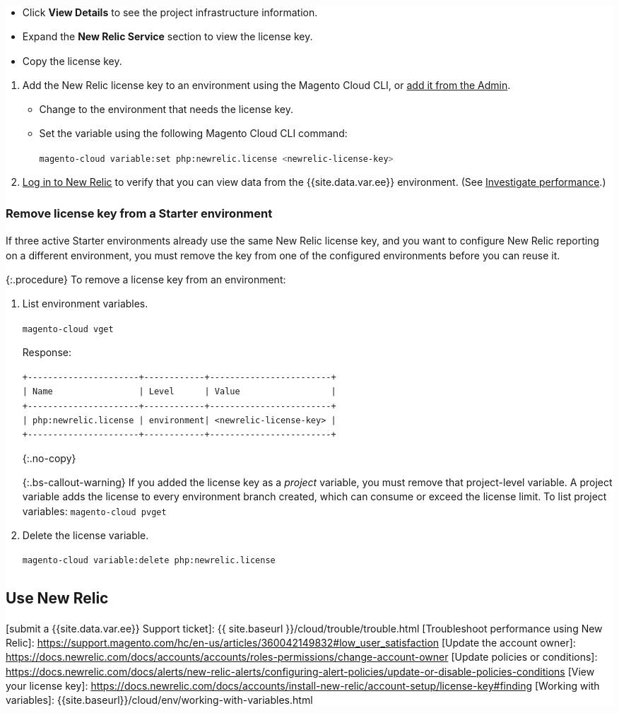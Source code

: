   -  Click **View Details** to see the project infrastructure information.

   -  Expand the **New Relic Service** section to view the license key.

   -  Copy the license key.

1. Add the New Relic license key to an environment using the Magento Cloud CLI, or [add it from the Admin].

   -  Change to the environment that needs the license key.

   -  Set the variable using the following Magento Cloud CLI command:

      ```bash
      magento-cloud variable:set php:newrelic.license <newrelic-license-key>
      ```

1. [Log in to New Relic][New Relic login] to verify that you can view data from the {{site.data.var.ee}} environment. (See [Investigate performance](#investigate-performance).)

### Remove license key from a Starter environment

If three active Starter environments already use the same New Relic license key, and you want to configure New Relic reporting on a different environment, you must remove the key from one of the configured environments before you can reuse it.

{:.procedure}
To remove a license key from an environment:

1. List environment variables.

   ```bash
   magento-cloud vget
   ```

   Response:

   ```terminal
   +----------------------+------------+------------------------+
   | Name                 | Level      | Value                  |
   +----------------------+------------+------------------------+
   | php:newrelic.license | environment| <newrelic-license-key> |
   +----------------------+------------+------------------------+
   ```
   {:.no-copy}

   {:.bs-callout-warning}
   If you added the license key as a _project_ variable, you must remove that project-level variable. A project variable adds the license to every environment branch created, which can consume or exceed the license limit. To list project variables: `magento-cloud pvget`

1. Delete the license variable.

   ```bash
   magento-cloud variable:delete php:newrelic.license
   ```

## Use New Relic


[2]: https://docs.newrelic.com/docs/accounts/accounts/roles-permissions/add-update-users#adding_users
[account dropdown]: https://docs.newrelic.com/docs/using-new-relic/welcome-new-relic/getting-started/glossary#account-dropdown
[account page]: https://accounts.magento.cloud/user
[add it from the Admin]: https://docs.magento.com/m2/ce/user_guide/reports/new-relic-reporting.html#step-3-configure-your-store
[Alerts concepts and workflow]: https://docs.newrelic.com/docs/alerts/new-relic-alerts/getting-started/new-relic-alerts-concepts-workflow
[Apdex score]: https://docs.newrelic.com/docs/apm/new-relic-apm/apdex/apdex-measure-user-satisfaction
[Configure notification channels using the New Relic Alerts user interface]: https://docs.newrelic.com/docs/alerts/new-relic-alerts/managing-notification-channels/notification-channels-control-where-send-alerts
[Configure notification channels using the New Relic API]: https://docs.newrelic.com/docs/alerts/rest-api-alerts/new-relic-alerts-rest-api/rest-api-calls-new-relic-alerts#channels
[from your New Relic account page]: https://docs.newrelic.com/docs/accounts/install-new-relic/account-setup/license-key#finding
[Explore your data with New Relic Logs UI]: https://docs.newrelic.com/docs/logs/new-relic-logs/ui-data/explore-your-data-new-relic-logs-ui
[Health notifications]: {{site.baseurl}}/cloud/integrations/health-notifications.html
[Instructions for specific notification channels]: https://docs.newrelic.com/docs/alerts/new-relic-alerts/managing-notification-channels/notification-channels-control-where-send-alerts#channel-types
[Admin credentials]: https://docs.magento.com/m2/ce/user_guide/system/permissions.html
[Adobe Partnership Owner Account]: https://account.newrelic.com/accounts/1311131/users
[Managed Alerts for Magento Commerce]: https://support.magento.com/hc/en-us/articles/360045806832
[New Relic account]: #manage-new-relic-account
[New Relic APM]: https://docs.newrelic.com/docs/apm/new-relic-apm/getting-started/introduction-new-relic-apm
[New Relic APM Overview]: https://docs.newrelic.com/docs/apm/applications-menu/monitoring/apm-overview-page-view-transaction-apdex-usage-data
[New Relic ONE UI]: https://docs.newrelic.com/docs/new-relic-one/use-new-relic-one/get-started/new-relic-one-core-ui-components
[New Relic for application performance management (APM)]: https://docs.newrelic.com/docs/apm/new-relic-apm/getting-started/introduction-new-relic-apm
[New Relic Help Center]: https://newrelic.com/
[New Relic Logs]: https://docs.newrelic.com/docs/logs/new-relic-logs/get-started/introduction-new-relic-logs
[New Relic login]: https://login.newrelic.com/login
[New Relic infrastructure]: https://newrelic.com/products/infrastructure
[New Relic Insights]: https://docs.newrelic.com/docs/insights/use-insights-ui/getting-started/introduction-new-relic-insights
[New Relic query syntax for logs]: https://docs.newrelic.com/docs/logs/new-relic-logs/ui-data/query-syntax-logs
[New Relic reporting]: https://docs.magento.com/m2/ce/user_guide/configuration/general/new-relic-reporting.html
[prerequisite steps]: https://docs.newrelic.com/docs/alerts/new-relic-alerts/managing-notification-channels/notification-channels-control-where-send-alerts#channel-types
[reset the New Relic password]: https://rpm.newrelic.com/forgot_password
[submit a {{site.data.var.ee}} Support ticket]: {{ site.baseurl }}/cloud/trouble/trouble.html
[Troubleshoot performance using New Relic]: https://support.magento.com/hc/en-us/articles/360042149832#low_user_satisfaction
[Update the account owner]: https://docs.newrelic.com/docs/accounts/accounts/roles-permissions/change-account-owner
[Update policies or conditions]: https://docs.newrelic.com/docs/alerts/new-relic-alerts/configuring-alert-policies/update-or-disable-policies-conditions
[View your license key]: https://docs.newrelic.com/docs/accounts/install-new-relic/account-setup/license-key#finding
[Working with variables]: {{site.baseurl}}/cloud/env/working-with-variables.html